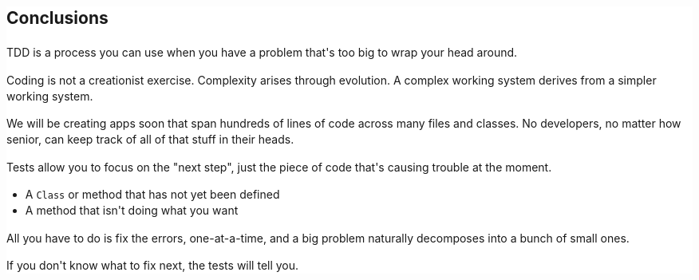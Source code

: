 
## Conclusions

TDD is a process you can use when you have a problem that's too big to wrap your head around.

Coding is not a creationist exercise. Complexity arises through evolution. A complex working system derives from a simpler working system.

We will be creating apps soon that span hundreds of lines of code across many files and classes. No developers, no matter how senior, can keep track of all of that stuff in their heads.

Tests allow you to focus on the "next step", just the piece of code that's causing trouble at the moment.
* A `Class` or method that has not yet been defined
* A method that isn't doing what you want

All you have to do is fix the errors, one-at-a-time, and a big problem naturally decomposes into a bunch of small ones.

If you don't know what to fix next, the tests will tell you.

